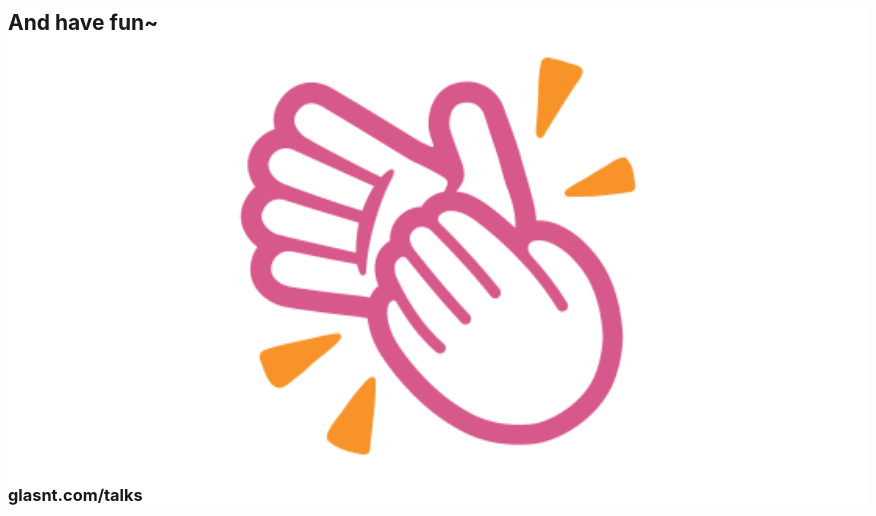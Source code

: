 And have fun~
---

 <div style='width: 50%; margin: 0 auto;'><p align='center'><img height='400px' src='pictures/g/claps.svg'></p></div> 

### glasnt.com/talks